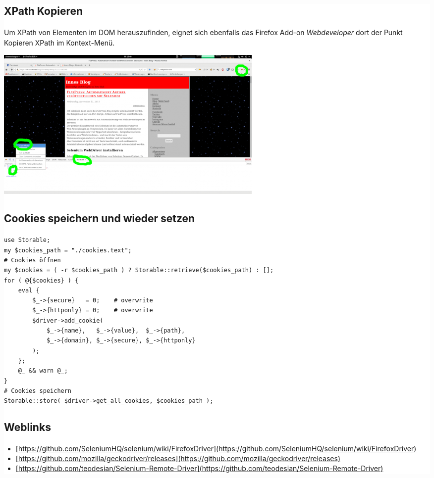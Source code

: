 ## XPath Kopieren

Um XPath von Elementen im DOM herauszufinden, eignet sich ebenfalls das Firefox Add-on *Webdeveloper* dort der Punkt Kopieren XPath im Kontext-Menü.

![selenium-xpath.png](selenium-xpath.png)

## Cookies speichern und wieder setzen

	use Storable;
	my $cookies_path = "./cookies.text";
	# Cookies öffnen
	my $cookies = ( -r $cookies_path ) ? Storable::retrieve($cookies_path) : [];
	for ( @{$cookies} ) {
		eval {
			$_->{secure}   = 0;    # overwrite
			$_->{httponly} = 0;    # overwrite
			$driver->add_cookie(
				$_->{name},   $_->{value},  $_->{path},
				$_->{domain}, $_->{secure}, $_->{httponly}
			);
		};
		@_ && warn @_;
	}
	# Cookies speichern
	Storable::store( $driver->get_all_cookies, $cookies_path );

## Weblinks

* [https://github.com/SeleniumHQ/selenium/wiki/FirefoxDriver](https://github.com/SeleniumHQ/selenium/wiki/FirefoxDriver)
* [https://github.com/mozilla/geckodriver/releases](https://github.com/mozilla/geckodriver/releases)
* [https://github.com/teodesian/Selenium-Remote-Driver](https://github.com/teodesian/Selenium-Remote-Driver)

